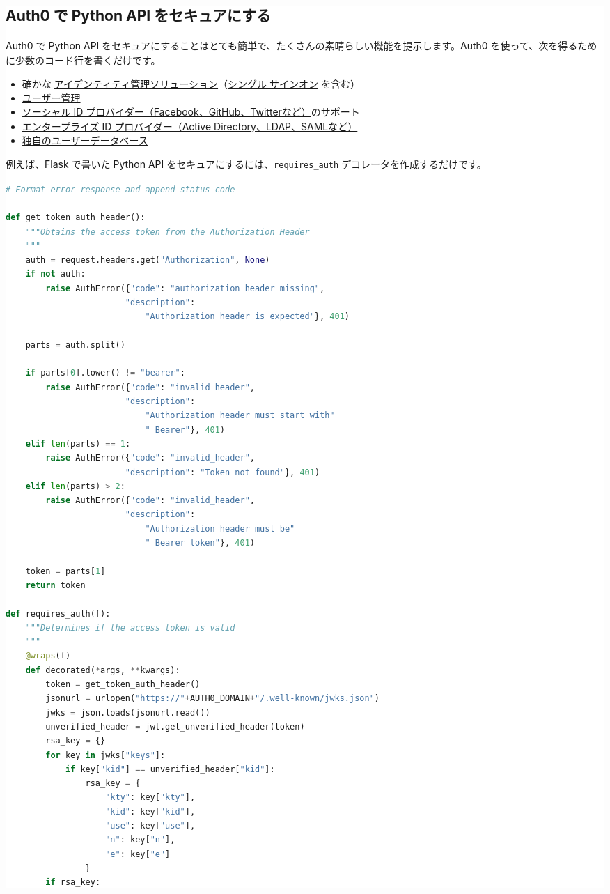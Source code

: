 ## Auth0 で Python API をセキュアにする

Auth0 で Python API をセキュアにすることはとても簡単で、たくさんの素晴らしい機能を提示します。Auth0 を使って、次を得るために少数のコード行を書くだけです。

- 確かな [アイデンティティ管理ソリューション](https://auth0.com/user-management)（[シングル サインオン](https://auth0.com/docs/sso/single-sign-on) を含む）
- [ユーザー管理](https://auth0.com/docs/user-profile)
- [ソーシャル ID プロバイダー（Facebook、GitHub、Twitterなど）](https://auth0.com/docs/identityproviders)のサポート
- [エンタープライズ ID プロバイダー（Active Directory、LDAP、SAMLなど）](https://auth0.com/enterprise)
- [独自のユーザーデータベース](https://auth0.com/docs/connections/database/mysql)

例えば、Flask で書いた Python API をセキュアにするには、`requires_auth` デコレータを作成するだけです。

```python
# Format error response and append status code

def get_token_auth_header():
    """Obtains the access token from the Authorization Header
    """
    auth = request.headers.get("Authorization", None)
    if not auth:
        raise AuthError({"code": "authorization_header_missing",
                        "description":
                            "Authorization header is expected"}, 401)

    parts = auth.split()

    if parts[0].lower() != "bearer":
        raise AuthError({"code": "invalid_header",
                        "description":
                            "Authorization header must start with"
                            " Bearer"}, 401)
    elif len(parts) == 1:
        raise AuthError({"code": "invalid_header",
                        "description": "Token not found"}, 401)
    elif len(parts) > 2:
        raise AuthError({"code": "invalid_header",
                        "description":
                            "Authorization header must be"
                            " Bearer token"}, 401)

    token = parts[1]
    return token

def requires_auth(f):
    """Determines if the access token is valid
    """
    @wraps(f)
    def decorated(*args, **kwargs):
        token = get_token_auth_header()
        jsonurl = urlopen("https://"+AUTH0_DOMAIN+"/.well-known/jwks.json")
        jwks = json.loads(jsonurl.read())
        unverified_header = jwt.get_unverified_header(token)
        rsa_key = {}
        for key in jwks["keys"]:
            if key["kid"] == unverified_header["kid"]:
                rsa_key = {
                    "kty": key["kty"],
                    "kid": key["kid"],
                    "use": key["use"],
                    "n": key["n"],
                    "e": key["e"]
                }
        if rsa_key:
```